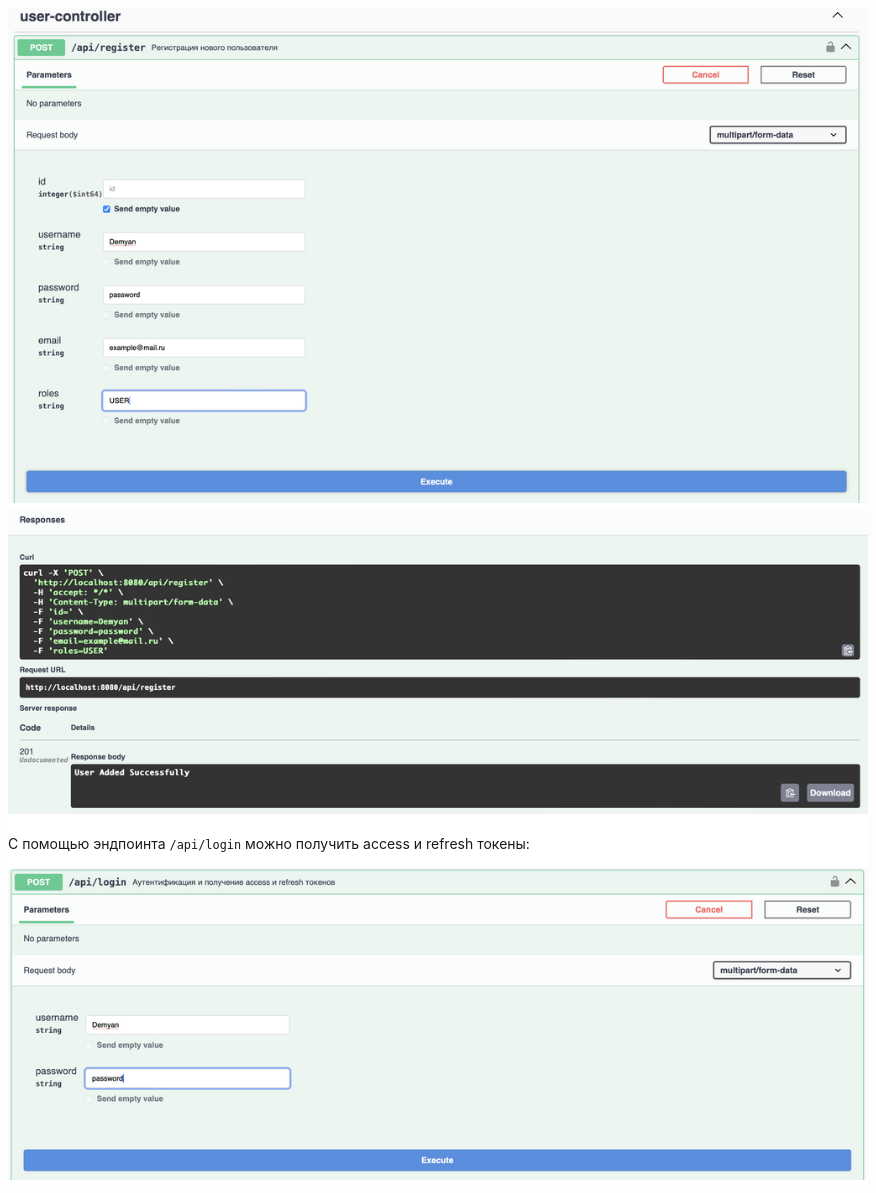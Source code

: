 ![Alt text](/images/Снимок%20экрана%202024-08-28%20в%2014.44.47.png)
![Alt text](/images/Снимок%20экрана%202024-08-28%20в%2014.45.02.png)

С помощью эндпоинта `/api/login` можно получить access и refresh токены:

![Alt text](/images/Снимок%20экрана%202024-08-28%20в%2014.49.32.png)